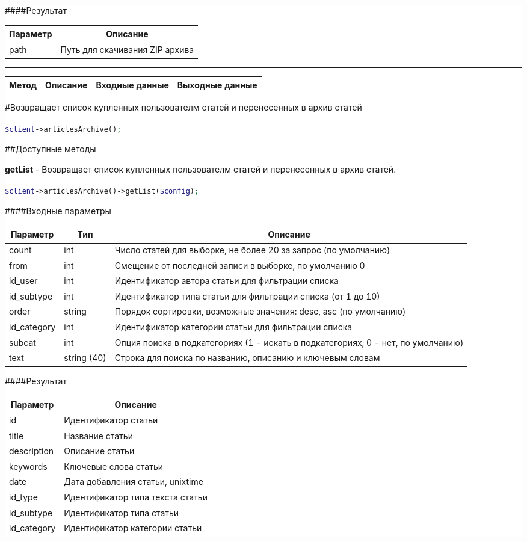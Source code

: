 
####Результат



|Параметр|Описание
|--------|--------
|path|Путь для скачивания ZIP архива


***



|Метод|Описание|Входные данные|Выходные данные
|-----|--------|--------------|---------------


#Возвращает список купленных пользователм статей и перенесенных в архив статей

```php
$client->articlesArchive();
```


##Доступные методы

**getList** - Возвращает список купленных пользователм статей и перенесенных в архив статей.        
```php
$client->articlesArchive()->getList($config);
```


####Входные параметры



|Параметр|Тип|Описание
|--------|---|--------
|count|int|Число статей для выборке, не более 20 за запрос (по умолчанию)
|from|int|Смещение от последней записи в выборке, по умолчанию 0
|id_user|int|Идентификатор автора статьи для фильтрации списка
|id_subtype|int|Идентификатор типа статьи для фильтрации списка (от 1 до 10)
|order|string|Порядок сортировки, возможные значения: desc, asc (по умолчанию)
|id_category|int|Идентификатор категории статьи для фильтрации списка
|subcat|int|Опция поиска в подкатегориях (1 - искать в подкатегориях, 0 - нет, по умолчанию)
|text|string (40)|Строка для поиска по названию, описанию и ключевым словам


####Результат



|Параметр|Описание
|--------|--------
|id|Идентификатор статьи
|title|Название статьи
|description|Описание статьи
|keywords|Ключевые слова статьи
|date|Дата добавления статьи, unixtime
|id_type|Идентификатор типа текста статьи
|id_subtype|Идентификатор типа статьи
|id_category|Идентификатор категории статьи